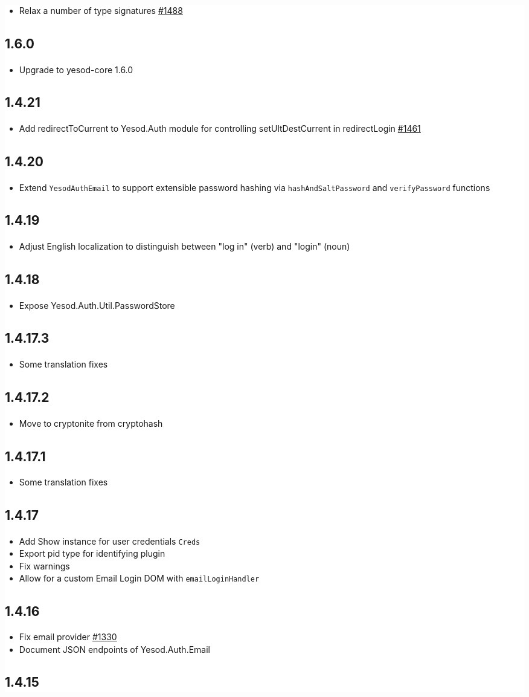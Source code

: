* Relax a number of type signatures [#1488](https://github.com/yesodweb/yesod/issues/1488)

## 1.6.0

* Upgrade to yesod-core 1.6.0

## 1.4.21

* Add redirectToCurrent to Yesod.Auth module for controlling setUltDestCurrent in redirectLogin [#1461](https://github.com/yesodweb/yesod/pull/1461)

## 1.4.20

* Extend `YesodAuthEmail` to support extensible password hashing via
  `hashAndSaltPassword` and `verifyPassword` functions

## 1.4.19

* Adjust English localization to distinguish between "log in" (verb) and "login" (noun)

## 1.4.18

* Expose Yesod.Auth.Util.PasswordStore

## 1.4.17.3

* Some translation fixes

## 1.4.17.2

* Move to cryptonite from cryptohash

## 1.4.17.1

* Some translation fixes

## 1.4.17

* Add Show instance for user credentials `Creds`
* Export pid type for identifying plugin
* Fix warnings
* Allow for a custom Email Login DOM with `emailLoginHandler`

## 1.4.16

* Fix email provider [#1330](https://github.com/yesodweb/yesod/issues/1330)
* Document JSON endpoints of Yesod.Auth.Email

## 1.4.15
